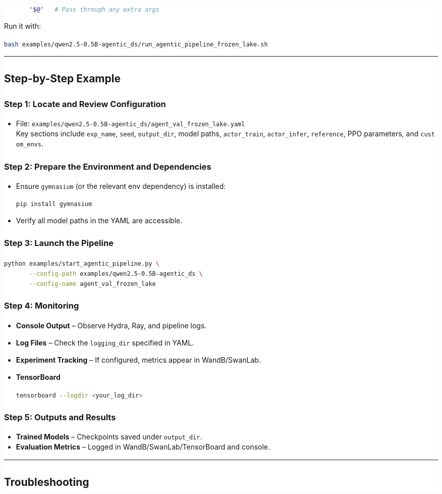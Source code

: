 ```bash
       "$@"   # Pass through any extra args
```

Run it with:

```bash
bash examples/qwen2.5-0.5B-agentic_ds/run_agentic_pipeline_frozen_lake.sh
```

---

## Step-by-Step Example

### Step&nbsp;1: Locate and Review Configuration

* File: `examples/qwen2.5-0.5B-agentic_ds/agent_val_frozen_lake.yaml`  
  Key sections include `exp_name`, `seed`, `output_dir`, model paths, `actor_train`, `actor_infer`, `reference`, PPO parameters, and `custom_envs`.

### Step&nbsp;2: Prepare the Environment and Dependencies

* Ensure `gymnasium` (or the relevant env dependency) is installed:

  ```bash
  pip install gymnasium
  ```

* Verify all model paths in the YAML are accessible.

### Step&nbsp;3: Launch the Pipeline

```bash
python examples/start_agentic_pipeline.py \
       --config-path examples/qwen2.5-0.5B-agentic_ds \
       --config-name agent_val_frozen_lake
```

### Step&nbsp;4: Monitoring

* **Console Output** – Observe Hydra, Ray, and pipeline logs.  
* **Log Files** – Check the `logging_dir` specified in YAML.  
* **Experiment Tracking** – If configured, metrics appear in WandB/SwanLab.  
* **TensorBoard**

  ```bash
  tensorboard --logdir <your_log_dir>
  ```

### Step&nbsp;5: Outputs and Results

* **Trained Models** – Checkpoints saved under `output_dir`.  
* **Evaluation Metrics** – Logged in WandB/SwanLab/TensorBoard and console.

---

## Troubleshooting
